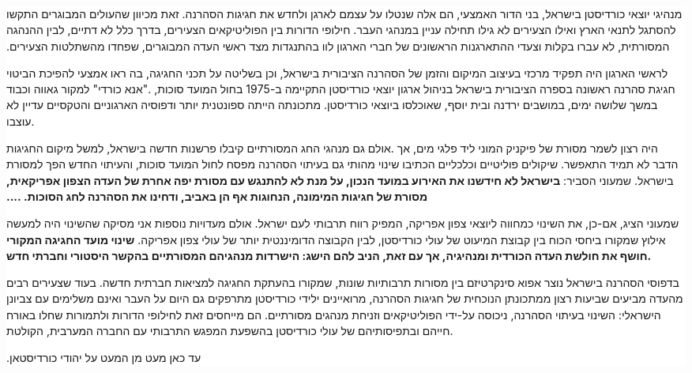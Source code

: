 <span dir="rtl">מנהיגי יוצאי כורדיסטן בישראל, בני הדור האמצעי, הם אלה
שנטלו על עצמם לארגן ולחדש את חגיגות הסהרנה. זאת מכיוון שהעולים המבוגרים
התקשו להסתגל לתנאי הארץ ואילו הצעירים לא גילו תחילה עניין במנהגי העבר.
חילופי הדורות בין הפוליטיקאים הצעירים, בדרך כלל לא דתיים, לבין ההנהגה
המסורתית, לא עברו בקלות וצעדי ההתארגנות הראשונים של חברי הארגון לוו
בהתנגדות מצד ראשי העדה המבוגרים, שפחדו מהשתלטות הצעירים.</span>

<span dir="rtl">לראשי הארגון היה תפקיד מרכזי בעיצוב המיקום והזמן של
הסהרנה הציבורית בישראל, וכן בשליטה על תכני החגיגה, בה ראו אמצעי להפיכת
הביטוי "אנא כורדי" למקור גאווה וכבוד</span>. <span dir="rtl">חגיגת סהרנה
ראשונה בספרה הציבורית בישראל בניהול ארגון יוצאי כורדיסטן התקיימה ב-1975
בחול המועד סוכות, במשך שלושה ימים, במושבים ירדנה ובית יוסף, שאוכלסו
ביוצאי כורדיסטן. מתכונתה הייתה ספונטנית יותר ודפוסיה הארגוניים והטקסיים
עדיין לא עוצבו</span>.

<span dir="rtl">אולם גם מנהגי החג המסורתיים קיבלו פרשנות חדשה בישראל,
למשל מיקום החגיגות</span>. <span dir="rtl">היה רצון לשמר מסורת של פיקניק
המוני ליד פלגי מים, אך הדבר לא תמיד התאפשר. שיקולים פוליטיים וכלכליים
הכתיבו שינוי מהותי גם בעיתוי הסהרנה מפסח לחול המועד סוכות, והעיתוי החדש
הפך למסורת בישראל. שמעוני הסביר: **בישראל לא חידשנו את האירוע במועד
הנכון, על מנת לא להתנגש עם מסורת יפה אחרת של העדה הצפון אפריקאית, מסורת
של חגיגות המימונה, הנחוגות אף הן באביב, ודחינו את הסהרנה לחג הסוכות.
....**</span>

<span dir="rtl">שמעוני הציג, אם-כן, את השינוי כמחווה ליוצאי צפון אפריקה,
המפיק רווח תרבותי לעם ישראל. אולם מעדויות נוספות אני מסיקה שהשינוי היה
למעשה אילוץ שמקורו ביחסי הכוח בין קבוצת המיעוט של עולי כורדיסטן, לבין
הקבוצה הדומיננטית יותר של עולי צפון אפריקה. **שינוי מועד החגיגה המקורי
חושף את חולשת העדה הכורדית ומנהיגיה, אך עם זאת, הניב להם הישג: הישרדות
מנהגיהם המסורתיים בהקשר היסטורי וחברתי חדש**</span>**.**

<span dir="rtl">בדפוסי הסהרנה בישראל נוצר אפוא סינקרטיזם בין מסורות
תרבותיות שונות, שמקורו בהעתקת החגיגה למציאות חברתית חדשה. בעוד שצעירים
רבים מהעדה מביעים שביעות רצון ממתכונתן הנוכחית של חגיגות הסהרנה,
מרואיינים ילידי כורדיסטן מתרפקים גם היום על העבר ואינם משלימים עם צביונן
הישראלי: השינוי בעיתוי הסהרנה, ניכוסה על-ידי הפוליטיקאים וזניחת מנהגים
מסורתיים. הם מייחסים זאת לחילופי הדורות ולתמורות שחלו באורח חייהם
ובתפיסותיהם של עולי כורדיסטן בהשפעת המפגש התרבותי עם החברה המערבית,
הקולטת</span>.

<span dir="rtl">עד כאן מעט מן המעט על יהודי כורדיסטאן.</span>
